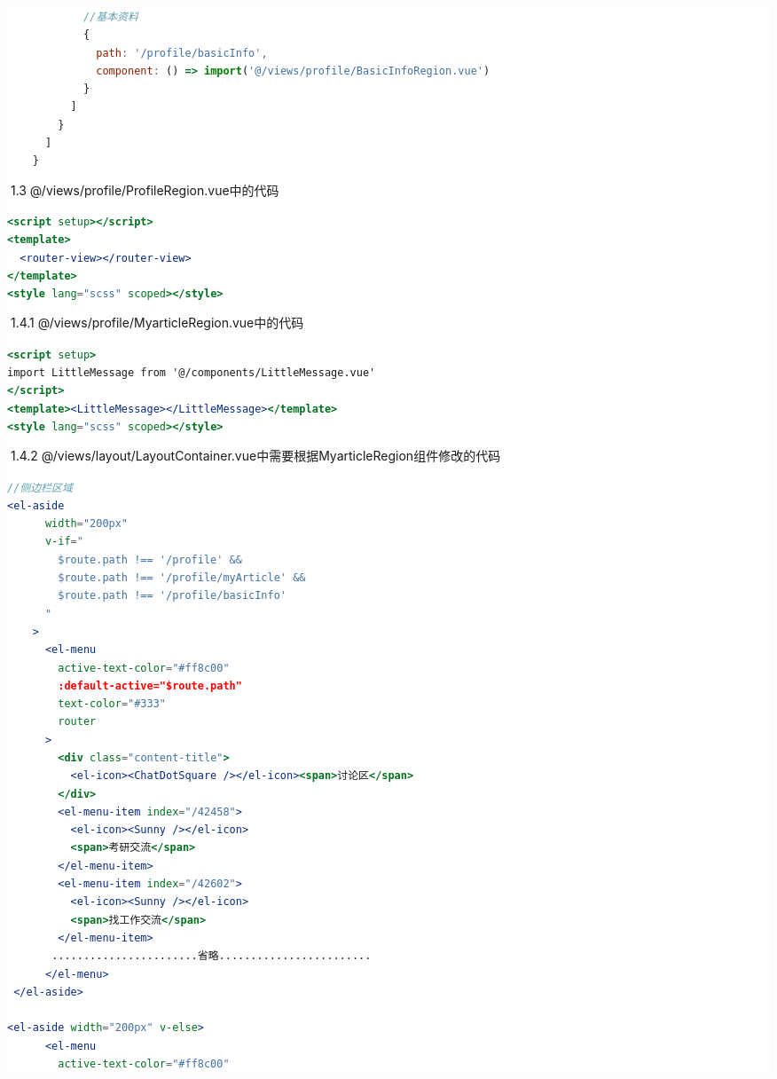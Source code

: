 ```jsx
            //基本资料
            {
              path: '/profile/basicInfo',
              component: () => import('@/views/profile/BasicInfoRegion.vue')
            }
          ]
        }
      ]
    }
```

​                 1.3 @/views/profile/ProfileRegion.vue中的代码

```jsx
<script setup></script>
<template>
  <router-view></router-view>
</template>
<style lang="scss" scoped></style>
```

​                 1.4.1 @/views/profile/MyarticleRegion.vue中的代码

```jsx
<script setup>
import LittleMessage from '@/components/LittleMessage.vue'
</script>
<template><LittleMessage></LittleMessage></template>
<style lang="scss" scoped></style>
```

​               1.4.2 @/views/layout/LayoutContainer.vue中需要根据MyarticleRegion组件修改的代码

```jsx
//侧边栏区域
<el-aside
      width="200px"
      v-if="
        $route.path !== '/profile' &&
        $route.path !== '/profile/myArticle' &&
        $route.path !== '/profile/basicInfo'
      "
    >
      <el-menu
        active-text-color="#ff8c00"
        :default-active="$route.path"
        text-color="#333"
        router
      >
        <div class="content-title">
          <el-icon><ChatDotSquare /></el-icon><span>讨论区</span>
        </div>
        <el-menu-item index="/42458">
          <el-icon><Sunny /></el-icon>
          <span>考研交流</span>
        </el-menu-item>
        <el-menu-item index="/42602">
          <el-icon><Sunny /></el-icon>
          <span>找工作交流</span>
        </el-menu-item>
       .......................省略........................
      </el-menu>
 </el-aside>

<el-aside width="200px" v-else>
      <el-menu
        active-text-color="#ff8c00"
```
